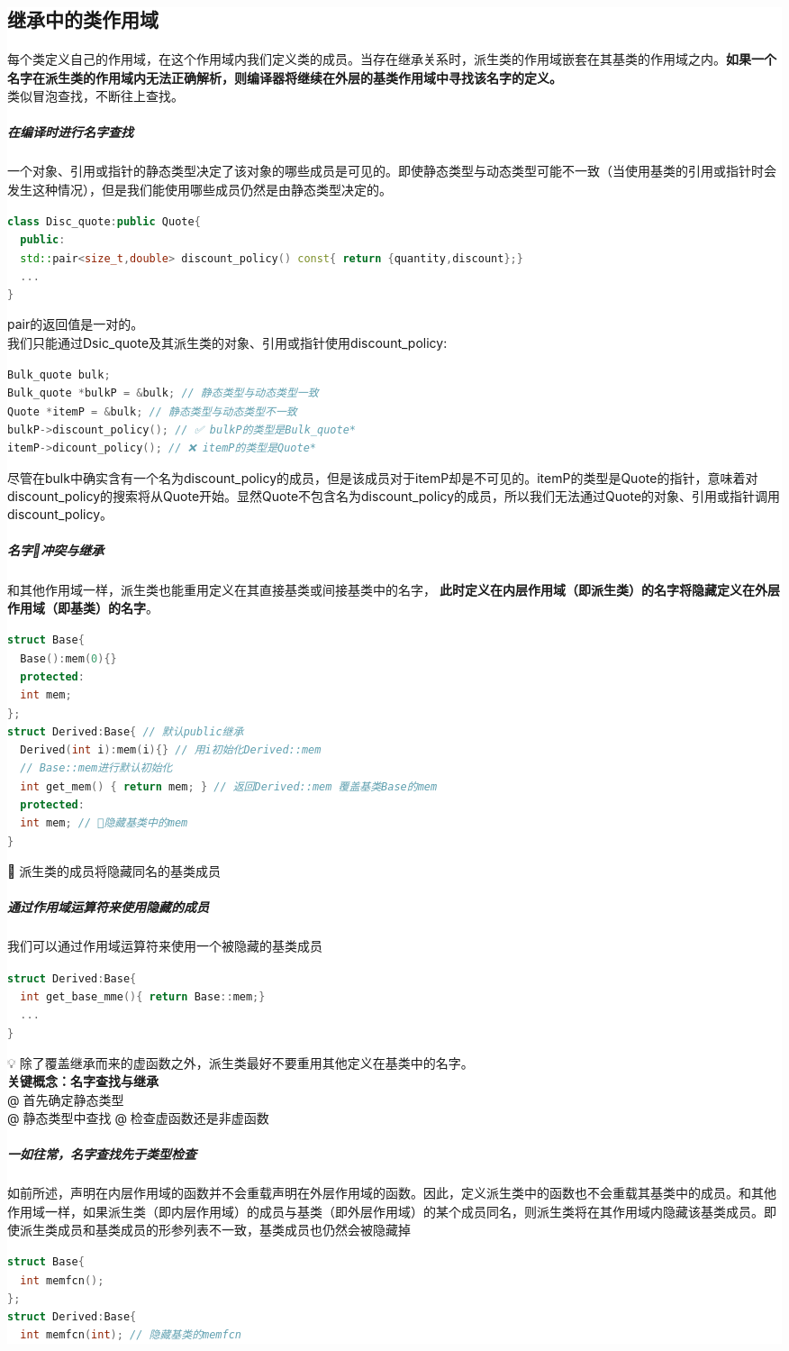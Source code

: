 ## 继承中的类作用域
每个类定义自己的作用域，在这个作用域内我们定义类的成员。当存在继承关系时，派生类的作用域嵌套在其基类的作用域之内。**如果一个名字在派生类的作用域内无法正确解析，则编译器将继续在外层的基类作用域中寻找该名字的定义。**<br>
类似冒泡查找，不断往上查找。<br>
##### 在编译时进行名字查找
一个对象、引用或指针的静态类型决定了该对象的哪些成员是可见的。即使静态类型与动态类型可能不一致（当使用基类的引用或指针时会发生这种情况），但是我们能使用哪些成员仍然是由静态类型决定的。
```cpp
class Disc_quote:public Quote{
  public:
  std::pair<size_t,double> discount_policy() const{ return {quantity,discount};}
  ...
}
```
pair的返回值是一对的。<br>
我们只能通过Dsic_quote及其派生类的对象、引用或指针使用discount_policy:
```cpp
Bulk_quote bulk;
Bulk_quote *bulkP = &bulk; // 静态类型与动态类型一致
Quote *itemP = &bulk; // 静态类型与动态类型不一致
bulkP->discount_policy(); // ✅ bulkP的类型是Bulk_quote*
itemP->dicount_policy(); // ❌ itemP的类型是Quote*
```
尽管在bulk中确实含有一个名为discount_policy的成员，但是该成员对于itemP却是不可见的。itemP的类型是Quote的指针，意味着对discount_policy的搜索将从Quote开始。显然Quote不包含名为discount_policy的成员，所以我们无法通过Quote的对象、引用或指针调用discount_policy。<br>
##### 名字冲突与继承
和其他作用域一样，派生类也能重用定义在其直接基类或间接基类中的名字， **此时定义在内层作用域（即派生类）的名字将隐藏定义在外层作用域（即基类）的名字**。
```cpp
struct Base{
  Base():mem(0){}
  protected:
  int mem;
};
struct Derived:Base{ // 默认public继承
  Derived(int i):mem(i){} // 用i初始化Derived::mem
  // Base::mem进行默认初始化
  int get_mem() { return mem; } // 返回Derived::mem 覆盖基类Base的mem
  protected:
  int mem; // 隐藏基类中的mem
}
```
📒 派生类的成员将隐藏同名的基类成员<br>
##### 通过作用域运算符来使用隐藏的成员
我们可以通过作用域运算符来使用一个被隐藏的基类成员
```cpp
struct Derived:Base{
  int get_base_mme(){ return Base::mem;}
  ...
}
```
💡 除了覆盖继承而来的虚函数之外，派生类最好不要重用其他定义在基类中的名字。<br>
**关键概念：名字查找与继承**<br>
@ 首先确定静态类型<br>
@ 静态类型中查找
@ 检查虚函数还是非虚函数
##### 一如往常，名字查找先于类型检查
如前所述，声明在内层作用域的函数并不会重载声明在外层作用域的函数。因此，定义派生类中的函数也不会重载其基类中的成员。和其他作用域一样，如果派生类（即内层作用域）的成员与基类（即外层作用域）的某个成员同名，则派生类将在其作用域内隐藏该基类成员。即使派生类成员和基类成员的形参列表不一致，基类成员也仍然会被隐藏掉
```cpp
struct Base{
  int memfcn();
};
struct Derived:Base{
  int memfcn(int); // 隐藏基类的memfcn
```